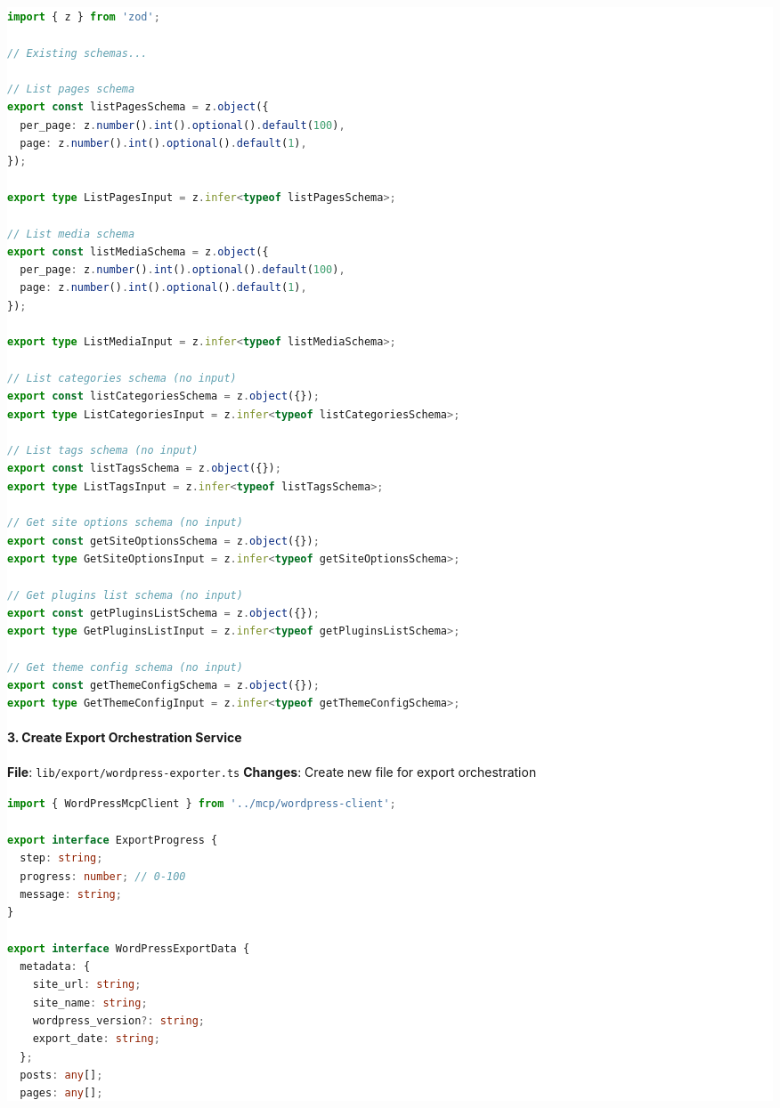 ```typescript
import { z } from 'zod';

// Existing schemas...

// List pages schema
export const listPagesSchema = z.object({
  per_page: z.number().int().optional().default(100),
  page: z.number().int().optional().default(1),
});

export type ListPagesInput = z.infer<typeof listPagesSchema>;

// List media schema
export const listMediaSchema = z.object({
  per_page: z.number().int().optional().default(100),
  page: z.number().int().optional().default(1),
});

export type ListMediaInput = z.infer<typeof listMediaSchema>;

// List categories schema (no input)
export const listCategoriesSchema = z.object({});
export type ListCategoriesInput = z.infer<typeof listCategoriesSchema>;

// List tags schema (no input)
export const listTagsSchema = z.object({});
export type ListTagsInput = z.infer<typeof listTagsSchema>;

// Get site options schema (no input)
export const getSiteOptionsSchema = z.object({});
export type GetSiteOptionsInput = z.infer<typeof getSiteOptionsSchema>;

// Get plugins list schema (no input)
export const getPluginsListSchema = z.object({});
export type GetPluginsListInput = z.infer<typeof getPluginsListSchema>;

// Get theme config schema (no input)
export const getThemeConfigSchema = z.object({});
export type GetThemeConfigInput = z.infer<typeof getThemeConfigSchema>;
```

#### 3. Create Export Orchestration Service

**File**: `lib/export/wordpress-exporter.ts`
**Changes**: Create new file for export orchestration

```typescript
import { WordPressMcpClient } from '../mcp/wordpress-client';

export interface ExportProgress {
  step: string;
  progress: number; // 0-100
  message: string;
}

export interface WordPressExportData {
  metadata: {
    site_url: string;
    site_name: string;
    wordpress_version?: string;
    export_date: string;
  };
  posts: any[];
  pages: any[];
```